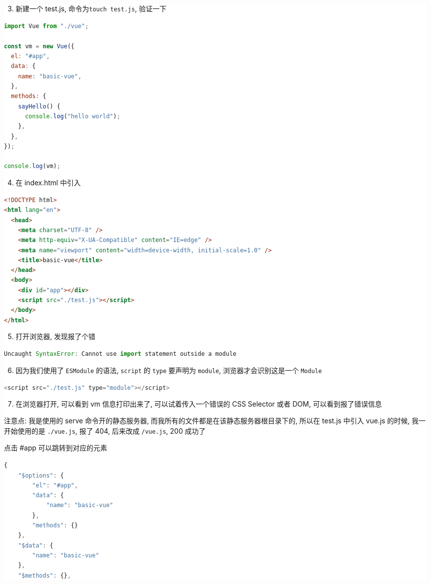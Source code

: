 3. 新建一个 test.js, 命令为`touch test.js`, 验证一下

```js
import Vue from "./vue";

const vm = new Vue({
  el: "#app",
  data: {
    name: "basic-vue",
  },
  methods: {
    sayHello() {
      console.log("hello world");
    },
  },
});

console.log(vm);
```

4. 在 index.html 中引入

```html
<!DOCTYPE html>
<html lang="en">
  <head>
    <meta charset="UTF-8" />
    <meta http-equiv="X-UA-Compatible" content="IE=edge" />
    <meta name="viewport" content="width=device-width, initial-scale=1.0" />
    <title>basic-vue</title>
  </head>
  <body>
    <div id="app"></div>
    <script src="./test.js"></script>
  </body>
</html>
```

5. 打开浏览器, 发现报了个错

```js
Uncaught SyntaxError: Cannot use import statement outside a module
```

6. 因为我们使用了 `ESModule` 的语法, `script` 的 `type` 要声明为 `module`, 浏览器才会识别这是一个 `Module`

```js
<script src="./test.js" type="module"></script>
```

7. 在浏览器打开, 可以看到 vm 信息打印出来了, 可以试着传入一个错误的 CSS Selector 或者 DOM, 可以看到报了错误信息

注意点: 我是使用的 serve 命令开的静态服务器, 而我所有的文件都是在该静态服务器根目录下的, 所以在 test.js 中引入 vue.js 的时候, 我一开始使用的是 `./vue.js`, 报了 404, 后来改成 `/vue.js`, 200 成功了

点击 #app 可以跳转到对应的元素

```js
{
    "$options": {
        "el": "#app",
        "data": {
            "name": "basic-vue"
        },
        "methods": {}
    },
    "$data": {
        "name": "basic-vue"
    },
    "$methods": {},
```